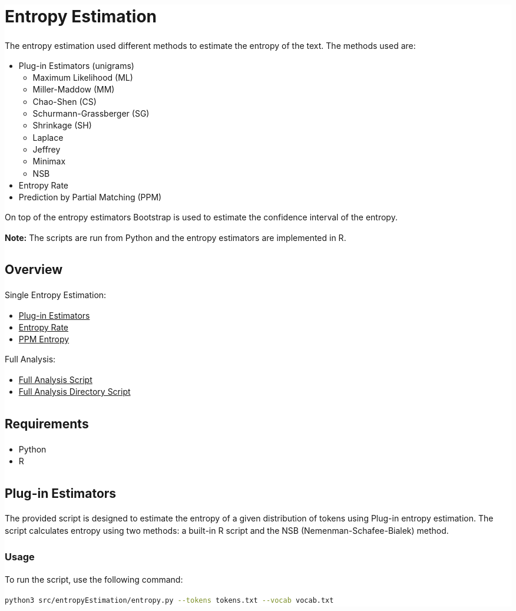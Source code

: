 # Entropy Estimation

The entropy estimation used different methods to estimate the entropy of the text. The methods used are:
- Plug-in Estimators (unigrams)
  - Maximum Likelihood (ML)
  - Miller-Maddow (MM)
  - Chao-Shen (CS)
  - Schurmann-Grassberger (SG)
  - Shrinkage (SH)
  - Laplace
  - Jeffrey
  - Minimax
  - NSB
- Entropy Rate
- Prediction by Partial Matching (PPM)

On top of the entropy estimators Bootstrap is used to estimate the confidence interval of the entropy.

**Note:** The scripts are run from Python and the entropy estimators are implemented in R.

## Overview

Single Entropy Estimation:
- [Plug-in Estimators](#plug-in-estimators)
- [Entropy Rate](#entropy-rate)
- [PPM Entropy](#ppm-entropy)

Full Analysis:
- [Full Analysis Script](#full-analysis-script)
- [Full Analysis Directory Script](#full-analysis-directory-script)


## Requirements

- Python
- R

## Plug-in Estimators

The provided script is designed to estimate the entropy of a given distribution of tokens using Plug-in entropy estimation. The script calculates entropy using two methods: a built-in R script and the NSB (Nemenman-Schafee-Bialek) method.

### Usage

To run the script, use the following command:

```bash
python3 src/entropyEstimation/entropy.py --tokens tokens.txt --vocab vocab.txt
```
